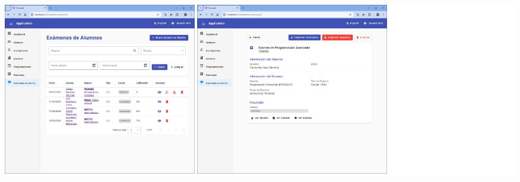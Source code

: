 <img src="documentacion/pantallaF1.jpg" alt="drawing" width="320"/> <img src="documentacion/pantallaF2.jpg" alt="drawing" width="320"/> 